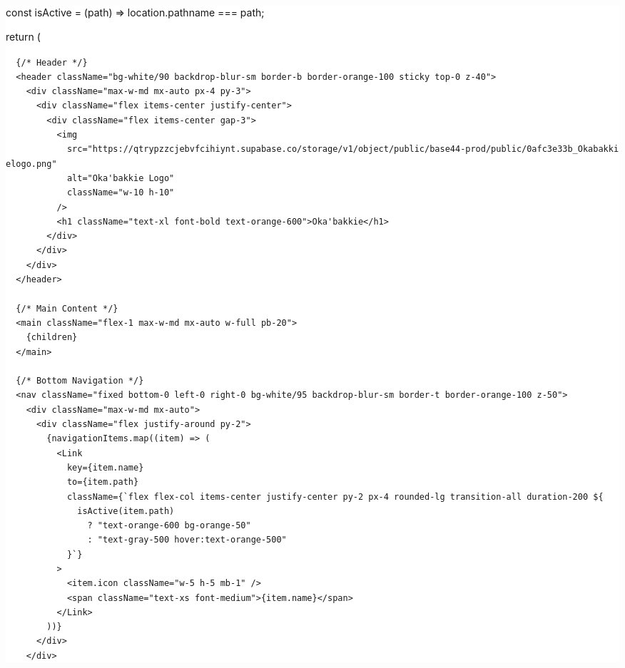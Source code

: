   const isActive = (path) => location.pathname === path;

  return (
    <div className="min-h-screen bg-gradient-to-b from-orange-50 to-amber-50 flex flex-col">
      <style>{`
        :root {
          --primary: 230 70% 55%;
          --primary-foreground: 0 0% 100%;
          --secondary: 25 75% 95%;
          --secondary-foreground: 15 75% 25%;
          --accent: 25 75% 90%;
          --accent-foreground: 15 75% 30%;
          --background: 30 50% 96%;
          --foreground: 15 25% 15%;
          --card: 0 0% 100%;
          --card-foreground: 15 25% 15%;
          --border: 25 25% 85%;
          --ring: 230 70% 55%;
        }
      `}</style>
      
      {/* Header */}
      <header className="bg-white/90 backdrop-blur-sm border-b border-orange-100 sticky top-0 z-40">
        <div className="max-w-md mx-auto px-4 py-3">
          <div className="flex items-center justify-center">
            <div className="flex items-center gap-3">
              <img 
                src="https://qtrypzzcjebvfcihiynt.supabase.co/storage/v1/object/public/base44-prod/public/0afc3e33b_Okabakkielogo.png" 
                alt="Oka'bakkie Logo" 
                className="w-10 h-10"
              />
              <h1 className="text-xl font-bold text-orange-600">Oka'bakkie</h1>
            </div>
          </div>
        </div>
      </header>

      {/* Main Content */}
      <main className="flex-1 max-w-md mx-auto w-full pb-20">
        {children}
      </main>

      {/* Bottom Navigation */}
      <nav className="fixed bottom-0 left-0 right-0 bg-white/95 backdrop-blur-sm border-t border-orange-100 z-50">
        <div className="max-w-md mx-auto">
          <div className="flex justify-around py-2">
            {navigationItems.map((item) => (
              <Link
                key={item.name}
                to={item.path}
                className={`flex flex-col items-center justify-center py-2 px-4 rounded-lg transition-all duration-200 ${
                  isActive(item.path)
                    ? "text-orange-600 bg-orange-50"
                    : "text-gray-500 hover:text-orange-500"
                }`}
              >
                <item.icon className="w-5 h-5 mb-1" />
                <span className="text-xs font-medium">{item.name}</span>
              </Link>
            ))}
          </div>
        </div>